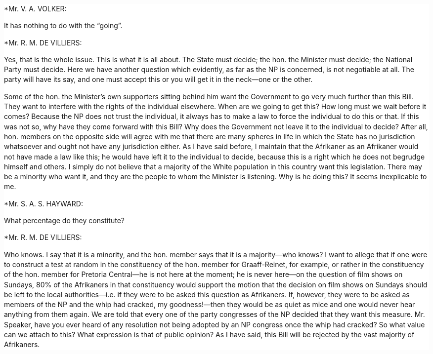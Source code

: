 <from>*Mr. <person refersTo="hansard_za">V. A. VOLKER</person>:</from>

<p>It has nothing to do with the &#x201C;going&#x201D;.</p>

</speech>

<speech by="#de_villiers">

<from>*Mr. <person refersTo="hansard_za">R. M. DE VILLIERS</person>:</from>

<p>Yes, that is the whole issue. This is what it is all about. The State must decide; the hon. the Minister must decide; the National Party must decide. Here we have another question which evidently, as far as the NP is concerned, is not negotiable at all. The party will have its say, and one must accept this or you will get it in the neck&#x2014;one or the other.</p>

<p>Some of the hon. the Minister&#x2019;s own supporters sitting behind him want the Government to go very much further than this Bill. They want to interfere with the rights of the individual elsewhere. When are we going to get this&#x003F; How long must we wait before it comes&#x003F; Because the NP does not trust the individual, it always has to make a law to force the individual to do this or that. If this was not so, why have they come forward with this Bill&#x003F; Why does the Government not leave it to the individual to decide&#x003F; After all, hon. members on the opposite side will agree with me that there are many spheres in life in which the State has no jurisdiction whatsoever and ought not have any jurisdiction either. As I have said before, I maintain that the Afrikaner as an Afrikaner would not have made a law like this; he would have left it to the individual to decide, because this is a right which he does not begrudge himself and others. I simply do not believe that a majority of the White population in this country want this legislation. There may be a minority who want it, and they are the people to whom the Minister is listening. Why is he doing this&#x003F; It seems inexplicable to me.</p>

</speech>

<speech by="#hayward">

<from>*Mr. <person refersTo="hansard_za">S. A. S. HAYWARD</person>:</from>

<p>What percentage do they constitute&#x003F;</p>

</speech>

<speech by="#de_villiers">

<from><span class="col_715-716" refersTo="page_0375"/>*Mr. <person refersTo="hansard_za">R. M. DE VILLIERS</person>:</from>

<p>Who knows. I say that it is a minority, and the hon. member says that it is a majority&#x2014;who knows&#x003F; I want to allege that if one were to construct a test at random in the constituency of the hon. member for Graaff-Reinet, for example, or rather in the constituency of the hon. member for Pretoria Central&#x2014;he is not here at the moment; he is never here&#x2014;on the question of film shows on Sundays, 80% of the Afrikaners in that constituency would support the motion that the decision on film shows on Sundays should be left to the local authorities&#x2014;i.e. if they were to be asked this question as Afrikaners. If, however, they were to be asked as members of the NP and the whip had cracked, my goodness!&#x2014;then they would be as quiet as mice and one would never hear anything from them again. We are told that every one of the party congresses of the NP decided that they want this measure. Mr. Speaker, have you ever heard of any resolution not being adopted by an NP congress once the whip had cracked&#x003F; So what value can we attach to this&#x003F; What expression is that of public opinion&#x003F; As I have said, this Bill will be rejected by the vast majority of Afrikaners.</p>
